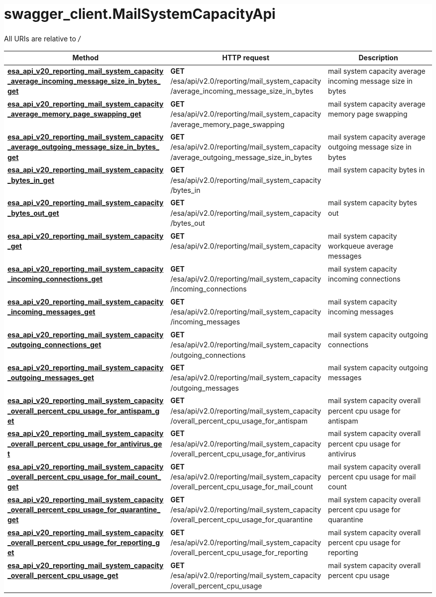 # swagger_client.MailSystemCapacityApi

All URIs are relative to */*

Method | HTTP request | Description
------------- | ------------- | -------------
[**esa_api_v20_reporting_mail_system_capacity_average_incoming_message_size_in_bytes_get**](MailSystemCapacityApi.md#esa_api_v20_reporting_mail_system_capacity_average_incoming_message_size_in_bytes_get) | **GET** /esa/api/v2.0/reporting/mail_system_capacity/average_incoming_message_size_in_bytes | mail system capacity average incoming message size in bytes
[**esa_api_v20_reporting_mail_system_capacity_average_memory_page_swapping_get**](MailSystemCapacityApi.md#esa_api_v20_reporting_mail_system_capacity_average_memory_page_swapping_get) | **GET** /esa/api/v2.0/reporting/mail_system_capacity/average_memory_page_swapping | mail system capacity average memory page swapping
[**esa_api_v20_reporting_mail_system_capacity_average_outgoing_message_size_in_bytes_get**](MailSystemCapacityApi.md#esa_api_v20_reporting_mail_system_capacity_average_outgoing_message_size_in_bytes_get) | **GET** /esa/api/v2.0/reporting/mail_system_capacity/average_outgoing_message_size_in_bytes | mail system capacity average outgoing message size in bytes
[**esa_api_v20_reporting_mail_system_capacity_bytes_in_get**](MailSystemCapacityApi.md#esa_api_v20_reporting_mail_system_capacity_bytes_in_get) | **GET** /esa/api/v2.0/reporting/mail_system_capacity/bytes_in | mail system capacity bytes in
[**esa_api_v20_reporting_mail_system_capacity_bytes_out_get**](MailSystemCapacityApi.md#esa_api_v20_reporting_mail_system_capacity_bytes_out_get) | **GET** /esa/api/v2.0/reporting/mail_system_capacity/bytes_out | mail system capacity bytes out
[**esa_api_v20_reporting_mail_system_capacity_get**](MailSystemCapacityApi.md#esa_api_v20_reporting_mail_system_capacity_get) | **GET** /esa/api/v2.0/reporting/mail_system_capacity | mail system capacity workqueue average messages
[**esa_api_v20_reporting_mail_system_capacity_incoming_connections_get**](MailSystemCapacityApi.md#esa_api_v20_reporting_mail_system_capacity_incoming_connections_get) | **GET** /esa/api/v2.0/reporting/mail_system_capacity/incoming_connections | mail system capacity incoming connections
[**esa_api_v20_reporting_mail_system_capacity_incoming_messages_get**](MailSystemCapacityApi.md#esa_api_v20_reporting_mail_system_capacity_incoming_messages_get) | **GET** /esa/api/v2.0/reporting/mail_system_capacity/incoming_messages | mail system capacity incoming messages
[**esa_api_v20_reporting_mail_system_capacity_outgoing_connections_get**](MailSystemCapacityApi.md#esa_api_v20_reporting_mail_system_capacity_outgoing_connections_get) | **GET** /esa/api/v2.0/reporting/mail_system_capacity/outgoing_connections | mail system capacity outgoing connections
[**esa_api_v20_reporting_mail_system_capacity_outgoing_messages_get**](MailSystemCapacityApi.md#esa_api_v20_reporting_mail_system_capacity_outgoing_messages_get) | **GET** /esa/api/v2.0/reporting/mail_system_capacity/outgoing_messages | mail system capacity outgoing messages
[**esa_api_v20_reporting_mail_system_capacity_overall_percent_cpu_usage_for_antispam_get**](MailSystemCapacityApi.md#esa_api_v20_reporting_mail_system_capacity_overall_percent_cpu_usage_for_antispam_get) | **GET** /esa/api/v2.0/reporting/mail_system_capacity/overall_percent_cpu_usage_for_antispam | mail system capacity overall percent cpu usage for antispam
[**esa_api_v20_reporting_mail_system_capacity_overall_percent_cpu_usage_for_antivirus_get**](MailSystemCapacityApi.md#esa_api_v20_reporting_mail_system_capacity_overall_percent_cpu_usage_for_antivirus_get) | **GET** /esa/api/v2.0/reporting/mail_system_capacity/overall_percent_cpu_usage_for_antivirus | mail system capacity overall percent cpu usage for antivirus
[**esa_api_v20_reporting_mail_system_capacity_overall_percent_cpu_usage_for_mail_count_get**](MailSystemCapacityApi.md#esa_api_v20_reporting_mail_system_capacity_overall_percent_cpu_usage_for_mail_count_get) | **GET** /esa/api/v2.0/reporting/mail_system_capacity/overall_percent_cpu_usage_for_mail_count | mail system capacity overall percent cpu usage for mail count
[**esa_api_v20_reporting_mail_system_capacity_overall_percent_cpu_usage_for_quarantine_get**](MailSystemCapacityApi.md#esa_api_v20_reporting_mail_system_capacity_overall_percent_cpu_usage_for_quarantine_get) | **GET** /esa/api/v2.0/reporting/mail_system_capacity/overall_percent_cpu_usage_for_quarantine | mail system capacity overall percent cpu usage for quarantine
[**esa_api_v20_reporting_mail_system_capacity_overall_percent_cpu_usage_for_reporting_get**](MailSystemCapacityApi.md#esa_api_v20_reporting_mail_system_capacity_overall_percent_cpu_usage_for_reporting_get) | **GET** /esa/api/v2.0/reporting/mail_system_capacity/overall_percent_cpu_usage_for_reporting | mail system capacity overall percent cpu usage for reporting
[**esa_api_v20_reporting_mail_system_capacity_overall_percent_cpu_usage_get**](MailSystemCapacityApi.md#esa_api_v20_reporting_mail_system_capacity_overall_percent_cpu_usage_get) | **GET** /esa/api/v2.0/reporting/mail_system_capacity/overall_percent_cpu_usage | mail system capacity overall percent cpu usage